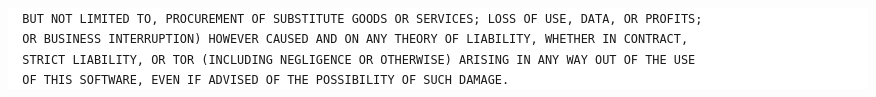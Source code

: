 ```
  BUT NOT LIMITED TO, PROCUREMENT OF SUBSTITUTE GOODS OR SERVICES; LOSS OF USE, DATA, OR PROFITS;
  OR BUSINESS INTERRUPTION) HOWEVER CAUSED AND ON ANY THEORY OF LIABILITY, WHETHER IN CONTRACT,
  STRICT LIABILITY, OR TOR (INCLUDING NEGLIGENCE OR OTHERWISE) ARISING IN ANY WAY OUT OF THE USE
  OF THIS SOFTWARE, EVEN IF ADVISED OF THE POSSIBILITY OF SUCH DAMAGE.
```

